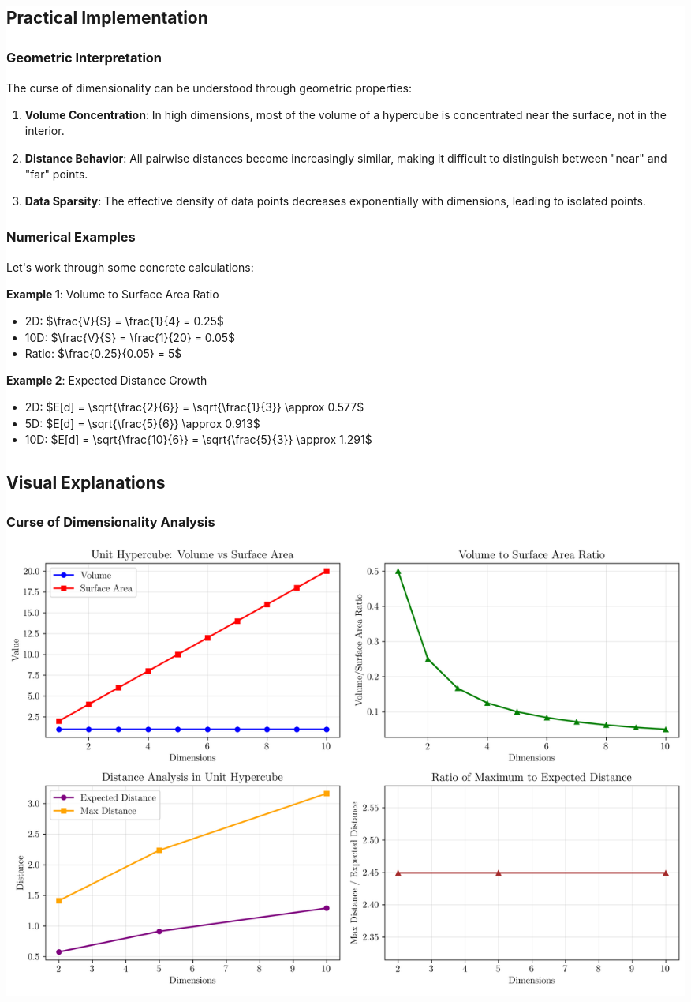 ## Practical Implementation

### Geometric Interpretation

The curse of dimensionality can be understood through geometric properties:

1. **Volume Concentration**: In high dimensions, most of the volume of a hypercube is concentrated near the surface, not in the interior.

2. **Distance Behavior**: All pairwise distances become increasingly similar, making it difficult to distinguish between "near" and "far" points.

3. **Data Sparsity**: The effective density of data points decreases exponentially with dimensions, leading to isolated points.

### Numerical Examples

Let's work through some concrete calculations:

**Example 1**: Volume to Surface Area Ratio
- 2D: $\frac{V}{S} = \frac{1}{4} = 0.25$
- 10D: $\frac{V}{S} = \frac{1}{20} = 0.05$
- Ratio: $\frac{0.25}{0.05} = 5$

**Example 2**: Expected Distance Growth
- 2D: $E[d] = \sqrt{\frac{2}{6}} = \sqrt{\frac{1}{3}} \approx 0.577$
- 5D: $E[d] = \sqrt{\frac{5}{6}} \approx 0.913$
- 10D: $E[d] = \sqrt{\frac{10}{6}} = \sqrt{\frac{5}{3}} \approx 1.291$

## Visual Explanations

### Curse of Dimensionality Analysis

![Curse of Dimensionality Analysis](../Images/L8_1_Quiz_2/curse_of_dimensionality_analysis.png)
